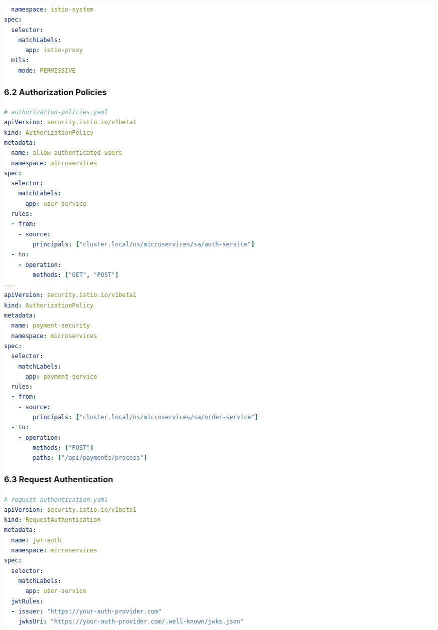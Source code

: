 ```yaml
  namespace: istio-system
spec:
  selector:
    matchLabels:
      app: istio-proxy
  mtls:
    mode: PERMISSIVE
```

### 6.2 Authorization Policies
```yaml
# authorization-policies.yaml
apiVersion: security.istio.io/v1beta1
kind: AuthorizationPolicy
metadata:
  name: allow-authenticated-users
  namespace: microservices
spec:
  selector:
    matchLabels:
      app: user-service
  rules:
  - from:
    - source:
        principals: ["cluster.local/ns/microservices/sa/auth-service"]
  - to:
    - operation:
        methods: ["GET", "POST"]
---
apiVersion: security.istio.io/v1beta1
kind: AuthorizationPolicy
metadata:
  name: payment-security
  namespace: microservices
spec:
  selector:
    matchLabels:
      app: payment-service
  rules:
  - from:
    - source:
        principals: ["cluster.local/ns/microservices/sa/order-service"]
  - to:
    - operation:
        methods: ["POST"]
        paths: ["/api/payments/process"]
```

### 6.3 Request Authentication
```yaml
# request-authentication.yaml
apiVersion: security.istio.io/v1beta1
kind: RequestAuthentication
metadata:
  name: jwt-auth
  namespace: microservices
spec:
  selector:
    matchLabels:
      app: user-service
  jwtRules:
  - issuer: "https://your-auth-provider.com"
    jwksUri: "https://your-auth-provider.com/.well-known/jwks.json"
```